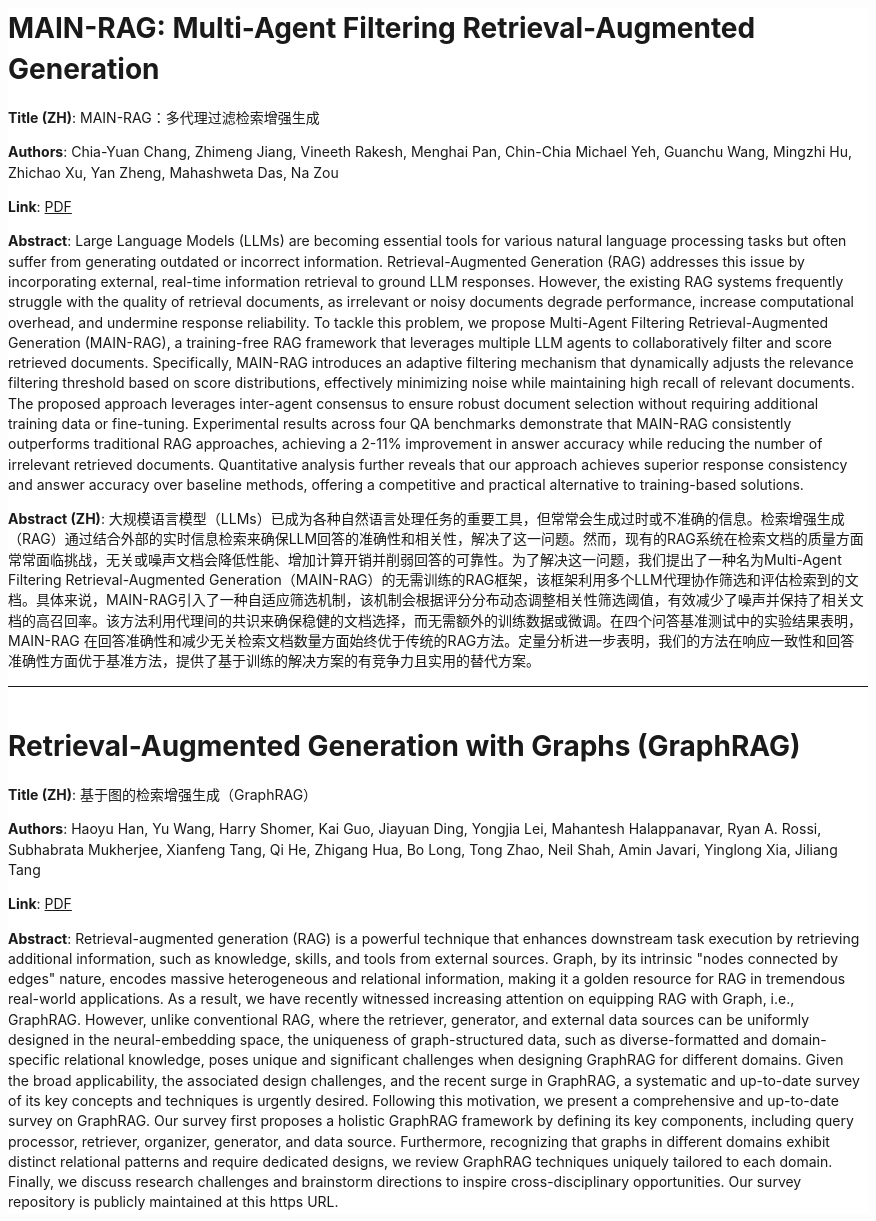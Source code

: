 # MAIN-RAG: Multi-Agent Filtering Retrieval-Augmented Generation 

**Title (ZH)**: MAIN-RAG：多代理过滤检索增强生成 

**Authors**: Chia-Yuan Chang, Zhimeng Jiang, Vineeth Rakesh, Menghai Pan, Chin-Chia Michael Yeh, Guanchu Wang, Mingzhi Hu, Zhichao Xu, Yan Zheng, Mahashweta Das, Na Zou  

**Link**: [PDF](https://arxiv.org/pdf/2501.00332)  

**Abstract**: Large Language Models (LLMs) are becoming essential tools for various natural language processing tasks but often suffer from generating outdated or incorrect information. Retrieval-Augmented Generation (RAG) addresses this issue by incorporating external, real-time information retrieval to ground LLM responses. However, the existing RAG systems frequently struggle with the quality of retrieval documents, as irrelevant or noisy documents degrade performance, increase computational overhead, and undermine response reliability. To tackle this problem, we propose Multi-Agent Filtering Retrieval-Augmented Generation (MAIN-RAG), a training-free RAG framework that leverages multiple LLM agents to collaboratively filter and score retrieved documents. Specifically, MAIN-RAG introduces an adaptive filtering mechanism that dynamically adjusts the relevance filtering threshold based on score distributions, effectively minimizing noise while maintaining high recall of relevant documents. The proposed approach leverages inter-agent consensus to ensure robust document selection without requiring additional training data or fine-tuning. Experimental results across four QA benchmarks demonstrate that MAIN-RAG consistently outperforms traditional RAG approaches, achieving a 2-11% improvement in answer accuracy while reducing the number of irrelevant retrieved documents. Quantitative analysis further reveals that our approach achieves superior response consistency and answer accuracy over baseline methods, offering a competitive and practical alternative to training-based solutions. 

**Abstract (ZH)**: 大规模语言模型（LLMs）已成为各种自然语言处理任务的重要工具，但常常会生成过时或不准确的信息。检索增强生成（RAG）通过结合外部的实时信息检索来确保LLM回答的准确性和相关性，解决了这一问题。然而，现有的RAG系统在检索文档的质量方面常常面临挑战，无关或噪声文档会降低性能、增加计算开销并削弱回答的可靠性。为了解决这一问题，我们提出了一种名为Multi-Agent Filtering Retrieval-Augmented Generation（MAIN-RAG）的无需训练的RAG框架，该框架利用多个LLM代理协作筛选和评估检索到的文档。具体来说，MAIN-RAG引入了一种自适应筛选机制，该机制会根据评分分布动态调整相关性筛选阈值，有效减少了噪声并保持了相关文档的高召回率。该方法利用代理间的共识来确保稳健的文档选择，而无需额外的训练数据或微调。在四个问答基准测试中的实验结果表明，MAIN-RAG 在回答准确性和减少无关检索文档数量方面始终优于传统的RAG方法。定量分析进一步表明，我们的方法在响应一致性和回答准确性方面优于基准方法，提供了基于训练的解决方案的有竞争力且实用的替代方案。 

---
# Retrieval-Augmented Generation with Graphs (GraphRAG) 

**Title (ZH)**: 基于图的检索增强生成（GraphRAG） 

**Authors**: Haoyu Han, Yu Wang, Harry Shomer, Kai Guo, Jiayuan Ding, Yongjia Lei, Mahantesh Halappanavar, Ryan A. Rossi, Subhabrata Mukherjee, Xianfeng Tang, Qi He, Zhigang Hua, Bo Long, Tong Zhao, Neil Shah, Amin Javari, Yinglong Xia, Jiliang Tang  

**Link**: [PDF](https://arxiv.org/pdf/2501.00309)  

**Abstract**: Retrieval-augmented generation (RAG) is a powerful technique that enhances downstream task execution by retrieving additional information, such as knowledge, skills, and tools from external sources. Graph, by its intrinsic "nodes connected by edges" nature, encodes massive heterogeneous and relational information, making it a golden resource for RAG in tremendous real-world applications. As a result, we have recently witnessed increasing attention on equipping RAG with Graph, i.e., GraphRAG. However, unlike conventional RAG, where the retriever, generator, and external data sources can be uniformly designed in the neural-embedding space, the uniqueness of graph-structured data, such as diverse-formatted and domain-specific relational knowledge, poses unique and significant challenges when designing GraphRAG for different domains. Given the broad applicability, the associated design challenges, and the recent surge in GraphRAG, a systematic and up-to-date survey of its key concepts and techniques is urgently desired. Following this motivation, we present a comprehensive and up-to-date survey on GraphRAG. Our survey first proposes a holistic GraphRAG framework by defining its key components, including query processor, retriever, organizer, generator, and data source. Furthermore, recognizing that graphs in different domains exhibit distinct relational patterns and require dedicated designs, we review GraphRAG techniques uniquely tailored to each domain. Finally, we discuss research challenges and brainstorm directions to inspire cross-disciplinary opportunities. Our survey repository is publicly maintained at this https URL. 
